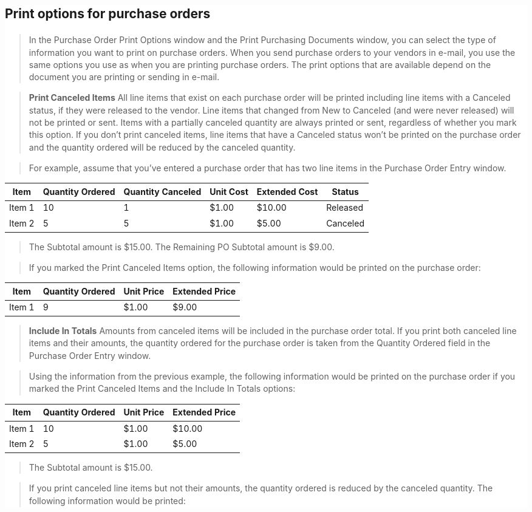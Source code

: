 Print options for purchase orders
---------------------------------

>   In the Purchase Order Print Options window and the Print Purchasing
>   Documents window, you can select the type of information you want to print
>   on purchase orders. When you send purchase orders to your vendors in e-mail,
>   you use the same options you use as when you are printing purchase orders.
>   The print options that are available depend on the document you are printing
>   or sending in e-mail.

>   **Print Canceled Items** All line items that exist on each purchase order
>   will be printed including line items with a Canceled status, if they were
>   released to the vendor. Line items that changed from New to Canceled (and
>   were never released) will not be printed or sent. Items with a partially
>   canceled quantity are always printed or sent, regardless of whether you mark
>   this option. If you don’t print canceled items, line items that have a
>   Canceled status won’t be printed on the purchase order and the quantity
>   ordered will be reduced by the canceled quantity.

>   For example, assume that you’ve entered a purchase order that has two line
>   items in the Purchase Order Entry window.

| **Item** | **Quantity Ordered** | **Quantity Canceled** | **Unit Cost** | **Extended Cost** | **Status** |
|----------|----------------------|-----------------------|---------------|-------------------|------------|
| Item 1   | 10                   | 1                     | \$1.00        | \$10.00           | Released   |
| Item 2   | 5                    | 5                     | \$1.00        | \$5.00            | Canceled   |

>   The Subtotal amount is \$15.00. The Remaining PO Subtotal amount is \$9.00.

>   If you marked the Print Canceled Items option, the following information
>   would be printed on the purchase order:

| **Item** | **Quantity Ordered** | **Unit Price** | **Extended Price** |
|----------|----------------------|----------------|--------------------|
| Item 1   | 9                    | \$1.00         | \$9.00             |

>   **Include In Totals** Amounts from canceled items will be included in the
>   purchase order total. If you print both canceled line items and their
>   amounts, the quantity ordered for the purchase order is taken from the
>   Quantity Ordered field in the Purchase Order Entry window.

>   Using the information from the previous example, the following information
>   would be printed on the purchase order if you marked the Print Canceled
>   Items and the Include In Totals options:

| **Item** | **Quantity Ordered** | **Unit Price** | **Extended Price** |
|----------|----------------------|----------------|--------------------|
| Item 1   | 10                   | \$1.00         | \$10.00            |
| Item 2   | 5                    | \$1.00         | \$5.00             |

>   The Subtotal amount is \$15.00.

>   If you print canceled line items but not their amounts, the quantity ordered
>   is reduced by the canceled quantity. The following information would be
>   printed:
